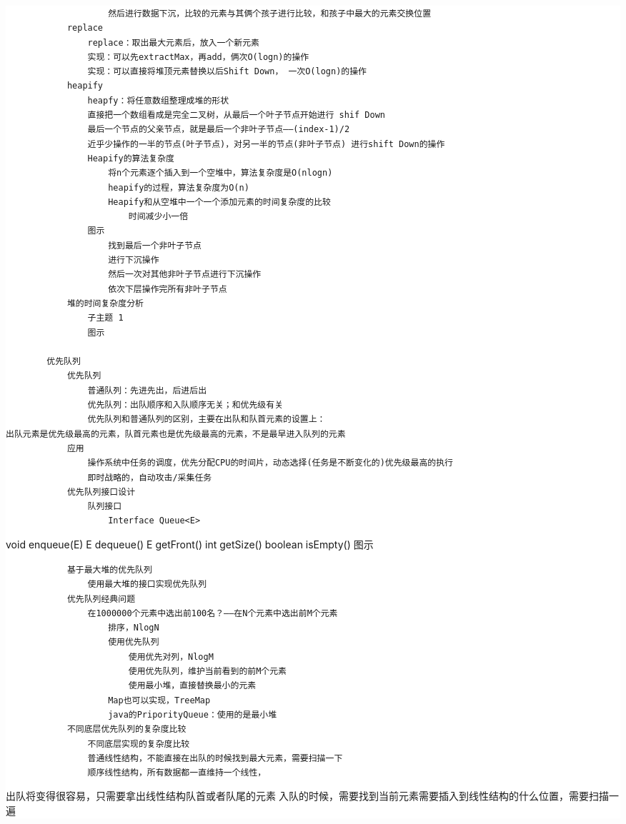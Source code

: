 							
							
						然后进行数据下沉，比较的元素与其俩个孩子进行比较，和孩子中最大的元素交换位置
				replace
					replace：取出最大元素后，放入一个新元素
					实现：可以先extractMax，再add，俩次O(logn)的操作
					实现：可以直接将堆顶元素替换以后Shift Down， 一次O(logn)的操作
				heapify
					heapfy：将任意数组整理成堆的形状
					直接把一个数组看成是完全二叉树，从最后一个叶子节点开始进行 shif Down
					最后一个节点的父亲节点，就是最后一个非叶子节点——(index-1)/2
					近乎少操作的一半的节点(叶子节点)，对另一半的节点(非叶子节点) 进行shift Down的操作
					Heapify的算法复杂度
						将n个元素逐个插入到一个空堆中，算法复杂度是O(nlogn)
						heapify的过程，算法复杂度为O(n)
						Heapify和从空堆中一个一个添加元素的时间复杂度的比较
							时间减少小一倍
					图示
						找到最后一个非叶子节点
						进行下沉操作
						然后一次对其他非叶子节点进行下沉操作
						依次下层操作完所有非叶子节点
				堆的时间复杂度分析
					子主题 1
					图示
						
			优先队列
				优先队列
					普通队列：先进先出，后进后出
					优先队列：出队顺序和入队顺序无关；和优先级有关
					优先队列和普通队列的区别，主要在出队和队首元素的设置上：
	出队元素是优先级最高的元素，队首元素也是优先级最高的元素，不是最早进入队列的元素
				应用
					操作系统中任务的调度，优先分配CPU的时间片，动态选择(任务是不断变化的)优先级最高的执行
					即时战略的，自动攻击/采集任务
				优先队列接口设计
					队列接口
						Interface Queue<E>
void enqueue(E)
E dequeue()
E getFront() 
int getSize()
boolean isEmpty()
					图示
						
				基于最大堆的优先队列
					使用最大堆的接口实现优先队列
				优先队列经典问题
					在1000000个元素中选出前100名？——在N个元素中选出前M个元素
						排序，NlogN
						使用优先队列
							使用优先对列，NlogM
							使用优先队列，维护当前看到的前M个元素
							使用最小堆，直接替换最小的元素
						Map也可以实现，TreeMap
						java的PriporityQueue：使用的是最小堆
				不同底层优先队列的复杂度比较
					不同底层实现的复杂度比较
					普通线性结构，不能直接在出队的时候找到最大元素，需要扫描一下
					顺序线性结构，所有数据都一直维持一个线性，
出队将变得很容易，只需要拿出线性结构队首或者队尾的元素
入队的时候，需要找到当前元素需要插入到线性结构的什么位置，需要扫描一遍
